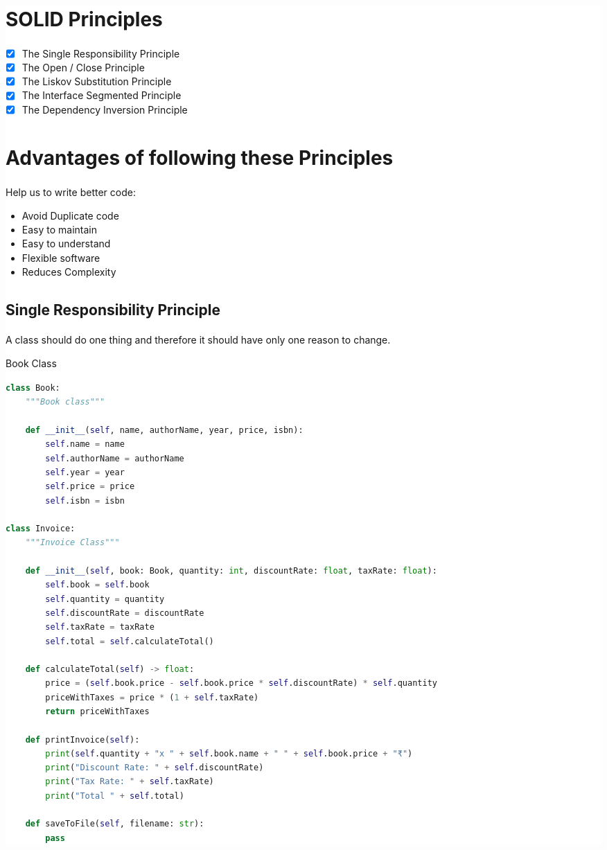 # SOLID Principles

- [x]  The Single Responsibility Principle
- [x]  The Open / Close Principle
- [x]  The Liskov Substitution Principle
- [x]  The Interface Segmented Principle
- [x]  The Dependency Inversion Principle

# Advantages of following these Principles

Help us to write better code:

- Avoid Duplicate code
- Easy to maintain
- Easy to understand
- Flexible software
- Reduces Complexity

## Single Responsibility Principle

A class should do one thing and therefore it should have only one reason to change.

 Book Class

```python
class Book:
    """Book class"""

    def __init__(self, name, authorName, year, price, isbn):
        self.name = name
        self.authorName = authorName
        self.year = year
        self.price = price
        self.isbn = isbn

class Invoice:
    """Invoice Class"""

    def __init__(self, book: Book, quantity: int, discountRate: float, taxRate: float):
        self.book = self.book
        self.quantity = quantity
        self.discountRate = discountRate
        self.taxRate = taxRate
        self.total = self.calculateTotal()

    def calculateTotal(self) -> float:
        price = (self.book.price - self.book.price * self.discountRate) * self.quantity
        priceWithTaxes = price * (1 + self.taxRate)
        return priceWithTaxes

    def printInvoice(self):
        print(self.quantity + "x " + self.book.name + " " + self.book.price + "₹")
        print("Discount Rate: " + self.discountRate)
        print("Tax Rate: " + self.taxRate)
        print("Total " + self.total)

    def saveToFile(self, filename: str):
        pass
```
